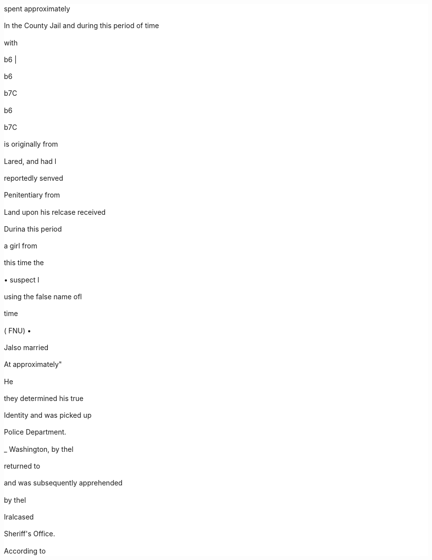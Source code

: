 spent approximately

In the County Jail and during this period of time

with

b6 |

b6

b7C

b6

b7C

is originally from

Lared, and had l

reportedly senved

Penitentiary from

Land upon his relcase received

Durina this period

a girl from

this time the

• suspect l

using the false name ofl

time

( FNU) •

Jalso married

At approximately"

He

they determined his true

Identity and was picked up

Police Department.

_ Washington, by thel

returned to

and was subsequently apprehended

by thel

Iralcased

Sheriff's Office.

According to

